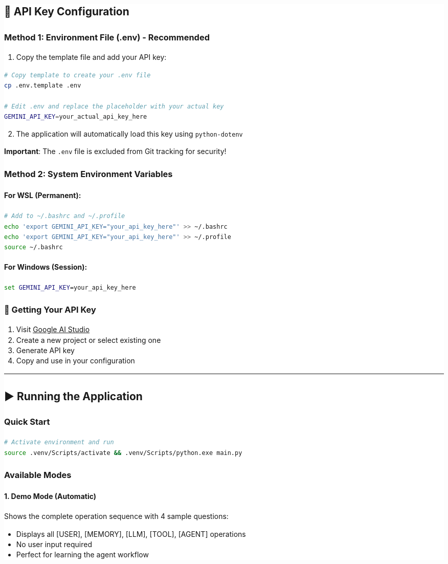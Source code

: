 
## 🔑 API Key Configuration

### Method 1: Environment File (.env) - Recommended
1. Copy the template file and add your API key:
```bash
# Copy template to create your .env file
cp .env.template .env

# Edit .env and replace the placeholder with your actual key
GEMINI_API_KEY=your_actual_api_key_here
```

2. The application will automatically load this key using `python-dotenv`

**Important**: The `.env` file is excluded from Git tracking for security!

### Method 2: System Environment Variables

#### For WSL (Permanent):
```bash
# Add to ~/.bashrc and ~/.profile
echo 'export GEMINI_API_KEY="your_api_key_here"' >> ~/.bashrc
echo 'export GEMINI_API_KEY="your_api_key_here"' >> ~/.profile
source ~/.bashrc
```

#### For Windows (Session):
```cmd
set GEMINI_API_KEY=your_api_key_here
```

### 🔗 Getting Your API Key
1. Visit [Google AI Studio](https://makersuite.google.com/app/apikey)
2. Create a new project or select existing one
3. Generate API key
4. Copy and use in your configuration

---

## ▶️ Running the Application

### Quick Start
```bash
# Activate environment and run
source .venv/Scripts/activate && .venv/Scripts/python.exe main.py
```

### Available Modes

#### 1. Demo Mode (Automatic)
Shows the complete operation sequence with 4 sample questions:
- Displays all [USER], [MEMORY], [LLM], [TOOL], [AGENT] operations
- No user input required
- Perfect for learning the agent workflow
